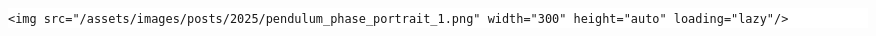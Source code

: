     <img src="/assets/images/posts/2025/pendulum_phase_portrait_1.png" width="300" height="auto" loading="lazy"/>